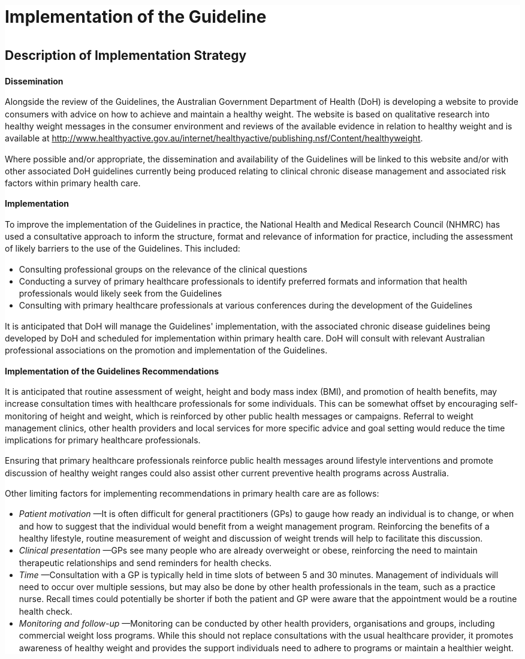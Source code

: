 

# Implementation of the Guideline

## Description of Implementation Strategy



**Dissemination**

Alongside the review of the Guidelines, the Australian Government Department of Health (DoH) is developing a website to provide consumers with advice on how to achieve and maintain a healthy weight. The website is based on qualitative research into healthy weight messages in the consumer environment and reviews of the available evidence in relation to healthy weight and is available at <http://www.healthyactive.gov.au/internet/healthyactive/publishing.nsf/Content/healthyweight>.

Where possible and/or appropriate, the dissemination and availability of the Guidelines will be linked to this website and/or with other associated DoH guidelines currently being produced relating to clinical chronic disease management and associated risk factors within primary health care.

**Implementation**

To improve the implementation of the Guidelines in practice, the National Health and Medical Research Council (NHMRC) has used a consultative approach to inform the structure, format and relevance of information for practice, including the assessment of likely barriers to the use of the Guidelines. This included:

  * Consulting professional groups on the relevance of the clinical questions 
  * Conducting a survey of primary healthcare professionals to identify preferred formats and information that health professionals would likely seek from the Guidelines 
  * Consulting with primary healthcare professionals at various conferences during the development of the Guidelines 



It is anticipated that DoH will manage the Guidelines' implementation, with the associated chronic disease guidelines being developed by DoH and scheduled for implementation within primary health care. DoH will consult with relevant Australian professional associations on the promotion and implementation of the Guidelines.

**Implementation of the Guidelines Recommendations**

It is anticipated that routine assessment of weight, height and body mass index (BMI), and promotion of health benefits, may increase consultation times with healthcare professionals for some individuals. This can be somewhat offset by encouraging self-monitoring of height and weight, which is reinforced by other public health messages or campaigns. Referral to weight management clinics, other health providers and local services for more specific advice and goal setting would reduce the time implications for primary healthcare professionals.

Ensuring that primary healthcare professionals reinforce public health messages around lifestyle interventions and promote discussion of healthy weight ranges could also assist other current preventive health programs across Australia.

Other limiting factors for implementing recommendations in primary health care are as follows:

  * _Patient motivation_ —It is often difficult for general practitioners (GPs) to gauge how ready an individual is to change, or when and how to suggest that the individual would benefit from a weight management program. Reinforcing the benefits of a healthy lifestyle, routine measurement of weight and discussion of weight trends will help to facilitate this discussion. 
  * _Clinical presentation_ —GPs see many people who are already overweight or obese, reinforcing the need to maintain therapeutic relationships and send reminders for health checks. 
  * _Time_ —Consultation with a GP is typically held in time slots of between 5 and 30 minutes. Management of individuals will need to occur over multiple sessions, but may also be done by other health professionals in the team, such as a practice nurse. Recall times could potentially be shorter if both the patient and GP were aware that the appointment would be a routine health check. 
  * _Monitoring and follow-up_ —Monitoring can be conducted by other health providers, organisations and groups, including commercial weight loss programs. While this should not replace consultations with the usual healthcare provider, it promotes awareness of healthy weight and provides the support individuals need to adhere to programs or maintain a healthier weight. 
